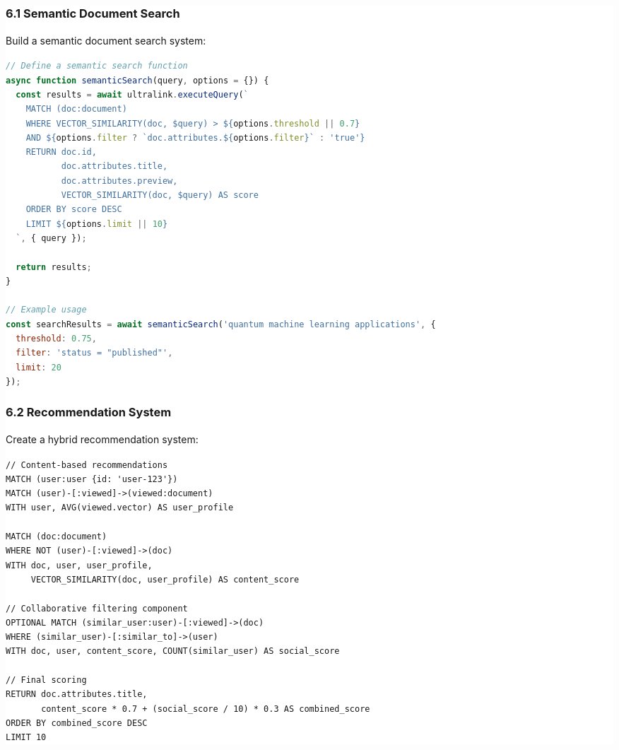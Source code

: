 ### 6.1 Semantic Document Search

Build a semantic document search system:

```javascript
// Define a semantic search function
async function semanticSearch(query, options = {}) {
  const results = await ultralink.executeQuery(`
    MATCH (doc:document)
    WHERE VECTOR_SIMILARITY(doc, $query) > ${options.threshold || 0.7}
    AND ${options.filter ? `doc.attributes.${options.filter}` : 'true'} 
    RETURN doc.id, 
           doc.attributes.title,
           doc.attributes.preview,
           VECTOR_SIMILARITY(doc, $query) AS score
    ORDER BY score DESC
    LIMIT ${options.limit || 10}
  `, { query });
  
  return results;
}

// Example usage
const searchResults = await semanticSearch('quantum machine learning applications', {
  threshold: 0.75,
  filter: 'status = "published"',
  limit: 20
});
```

### 6.2 Recommendation System

Create a hybrid recommendation system:

```
// Content-based recommendations
MATCH (user:user {id: 'user-123'})
MATCH (user)-[:viewed]->(viewed:document)
WITH user, AVG(viewed.vector) AS user_profile

MATCH (doc:document)
WHERE NOT (user)-[:viewed]->(doc)
WITH doc, user, user_profile,
     VECTOR_SIMILARITY(doc, user_profile) AS content_score

// Collaborative filtering component
OPTIONAL MATCH (similar_user:user)-[:viewed]->(doc)
WHERE (similar_user)-[:similar_to]->(user)
WITH doc, user, content_score, COUNT(similar_user) AS social_score

// Final scoring
RETURN doc.attributes.title,
       content_score * 0.7 + (social_score / 10) * 0.3 AS combined_score
ORDER BY combined_score DESC
LIMIT 10
```
